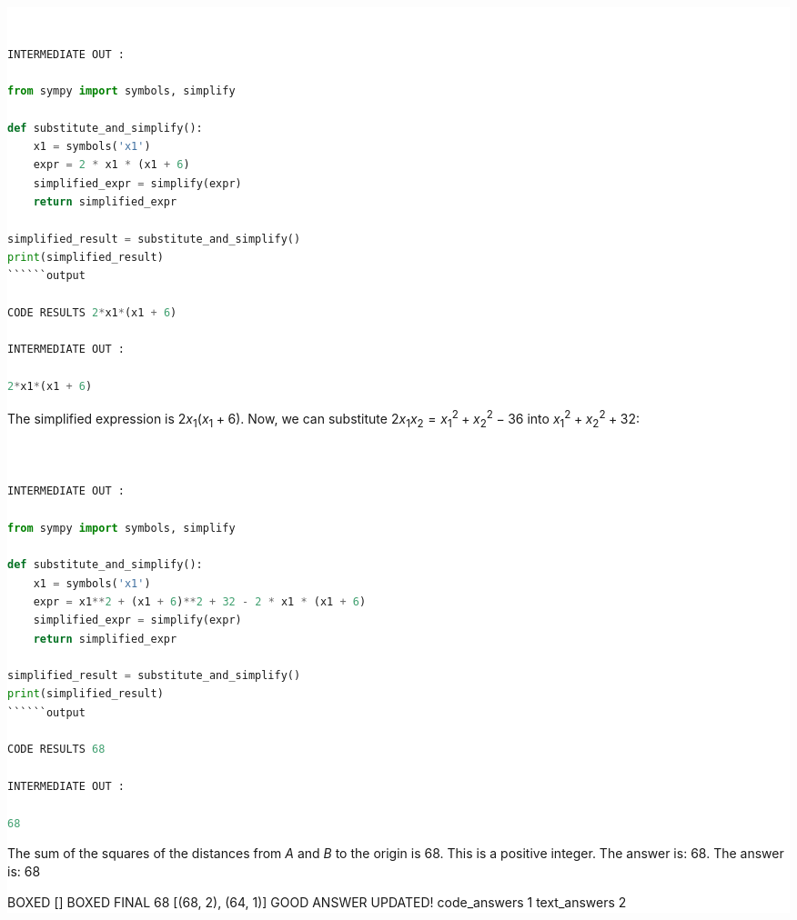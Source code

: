 ```python


INTERMEDIATE OUT :

from sympy import symbols, simplify

def substitute_and_simplify():
    x1 = symbols('x1')
    expr = 2 * x1 * (x1 + 6)
    simplified_expr = simplify(expr)
    return simplified_expr

simplified_result = substitute_and_simplify()
print(simplified_result)
``````output

CODE RESULTS 2*x1*(x1 + 6)

INTERMEDIATE OUT :

2*x1*(x1 + 6)
```
The simplified expression is $2x_1(x_1 + 6)$. Now, we can substitute $2x_1x_2 = x_1^2 + x_2^2 - 36$ into $x_1^2 + x_2^2 + 32$:

```python


INTERMEDIATE OUT :

from sympy import symbols, simplify

def substitute_and_simplify():
    x1 = symbols('x1')
    expr = x1**2 + (x1 + 6)**2 + 32 - 2 * x1 * (x1 + 6)
    simplified_expr = simplify(expr)
    return simplified_expr

simplified_result = substitute_and_simplify()
print(simplified_result)
``````output

CODE RESULTS 68

INTERMEDIATE OUT :

68
```
The sum of the squares of the distances from $A$ and $B$ to the origin is $68$. This is a positive integer. The answer is: $68$. The answer is: $68$

BOXED []
BOXED FINAL 68
[(68, 2), (64, 1)]
GOOD ANSWER UPDATED!
code_answers 1 text_answers 2
